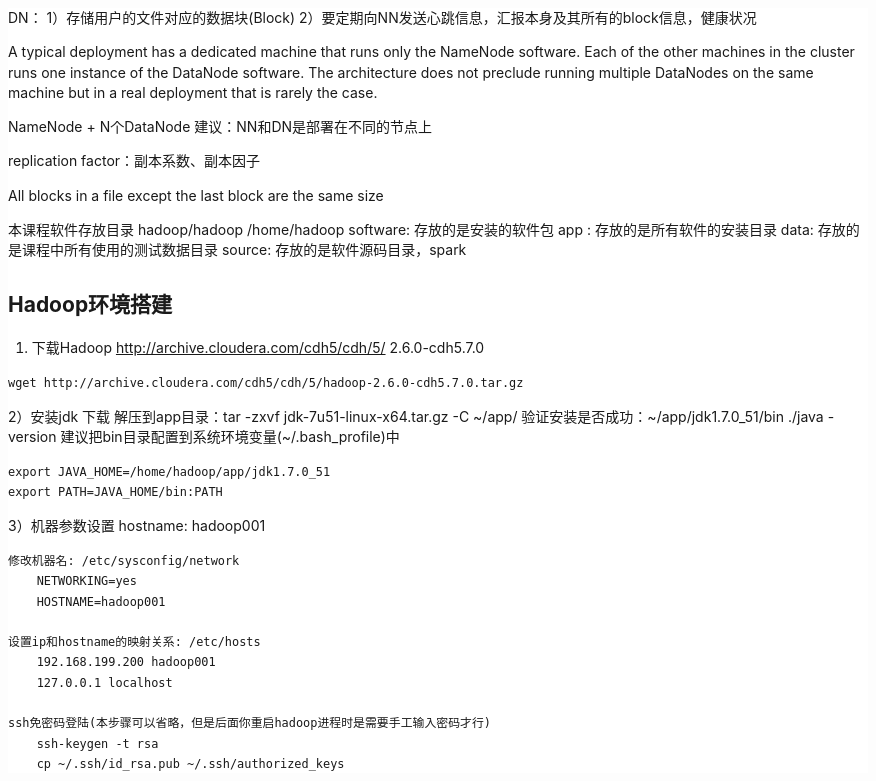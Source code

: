 DN：
1）存储用户的文件对应的数据块(Block)
2）要定期向NN发送心跳信息，汇报本身及其所有的block信息，健康状况

A typical deployment has a dedicated machine that runs only the NameNode software. 
Each of the other machines in the cluster runs one instance of the DataNode software.
The architecture does not preclude running multiple DataNodes on the same machine 
but in a real deployment that is rarely the case.

NameNode + N个DataNode
建议：NN和DN是部署在不同的节点上

replication factor：副本系数、副本因子

All blocks in a file except the last block are the same size



本课程软件存放目录
hadoop/hadoop
/home/hadoop
	software: 存放的是安装的软件包
	app : 存放的是所有软件的安装目录
	data: 存放的是课程中所有使用的测试数据目录
	source: 存放的是软件源码目录，spark

## Hadoop环境搭建

1) 下载Hadoop
	http://archive.cloudera.com/cdh5/cdh/5/
	2.6.0-cdh5.7.0

```
wget http://archive.cloudera.com/cdh5/cdh/5/hadoop-2.6.0-cdh5.7.0.tar.gz
```

2）安装jdk
	下载
	解压到app目录：tar -zxvf jdk-7u51-linux-x64.tar.gz -C ~/app/
	验证安装是否成功：~/app/jdk1.7.0_51/bin      ./java -version
	建议把bin目录配置到系统环境变量(~/.bash_profile)中

```shell		
export JAVA_HOME=/home/hadoop/app/jdk1.7.0_51
export PATH=JAVA_HOME/bin:PATH
```

3）机器参数设置
	hostname: hadoop001
	

```
修改机器名: /etc/sysconfig/network
	NETWORKING=yes
	HOSTNAME=hadoop001

设置ip和hostname的映射关系: /etc/hosts
	192.168.199.200 hadoop001
	127.0.0.1 localhost

ssh免密码登陆(本步骤可以省略，但是后面你重启hadoop进程时是需要手工输入密码才行)
	ssh-keygen -t rsa
	cp ~/.ssh/id_rsa.pub ~/.ssh/authorized_keys
```
